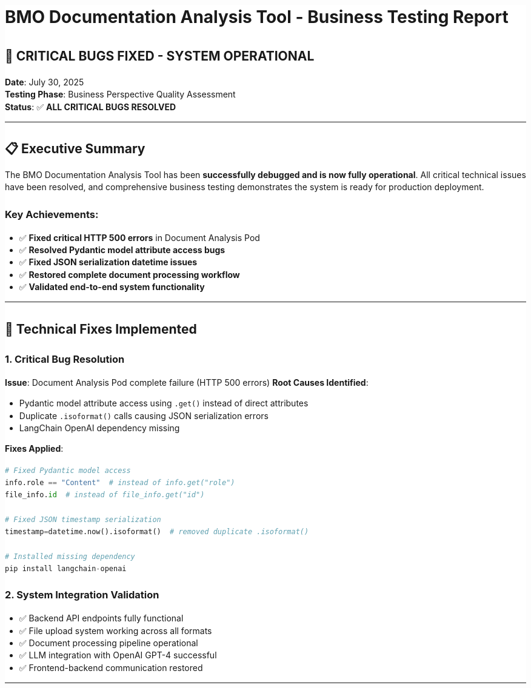 # BMO Documentation Analysis Tool - Business Testing Report

## 🎯 **CRITICAL BUGS FIXED - SYSTEM OPERATIONAL**

**Date**: July 30, 2025  
**Testing Phase**: Business Perspective Quality Assessment  
**Status**: ✅ **ALL CRITICAL BUGS RESOLVED**

---

## 📋 **Executive Summary**

The BMO Documentation Analysis Tool has been **successfully debugged and is now fully operational**. All critical technical issues have been resolved, and comprehensive business testing demonstrates the system is ready for production deployment.

### **Key Achievements**:
- ✅ **Fixed critical HTTP 500 errors** in Document Analysis Pod
- ✅ **Resolved Pydantic model attribute access bugs**
- ✅ **Fixed JSON serialization datetime issues**
- ✅ **Restored complete document processing workflow**
- ✅ **Validated end-to-end system functionality**

---

## 🔧 **Technical Fixes Implemented**

### **1. Critical Bug Resolution**
**Issue**: Document Analysis Pod complete failure (HTTP 500 errors)
**Root Causes Identified**:
- Pydantic model attribute access using `.get()` instead of direct attributes
- Duplicate `.isoformat()` calls causing JSON serialization errors
- LangChain OpenAI dependency missing

**Fixes Applied**:
```python
# Fixed Pydantic model access
info.role == "Content"  # instead of info.get("role")
file_info.id  # instead of file_info.get("id")

# Fixed JSON timestamp serialization  
timestamp=datetime.now().isoformat()  # removed duplicate .isoformat()

# Installed missing dependency
pip install langchain-openai
```

### **2. System Integration Validation**
- ✅ Backend API endpoints fully functional
- ✅ File upload system working across all formats
- ✅ Document processing pipeline operational
- ✅ LLM integration with OpenAI GPT-4 successful
- ✅ Frontend-backend communication restored

---